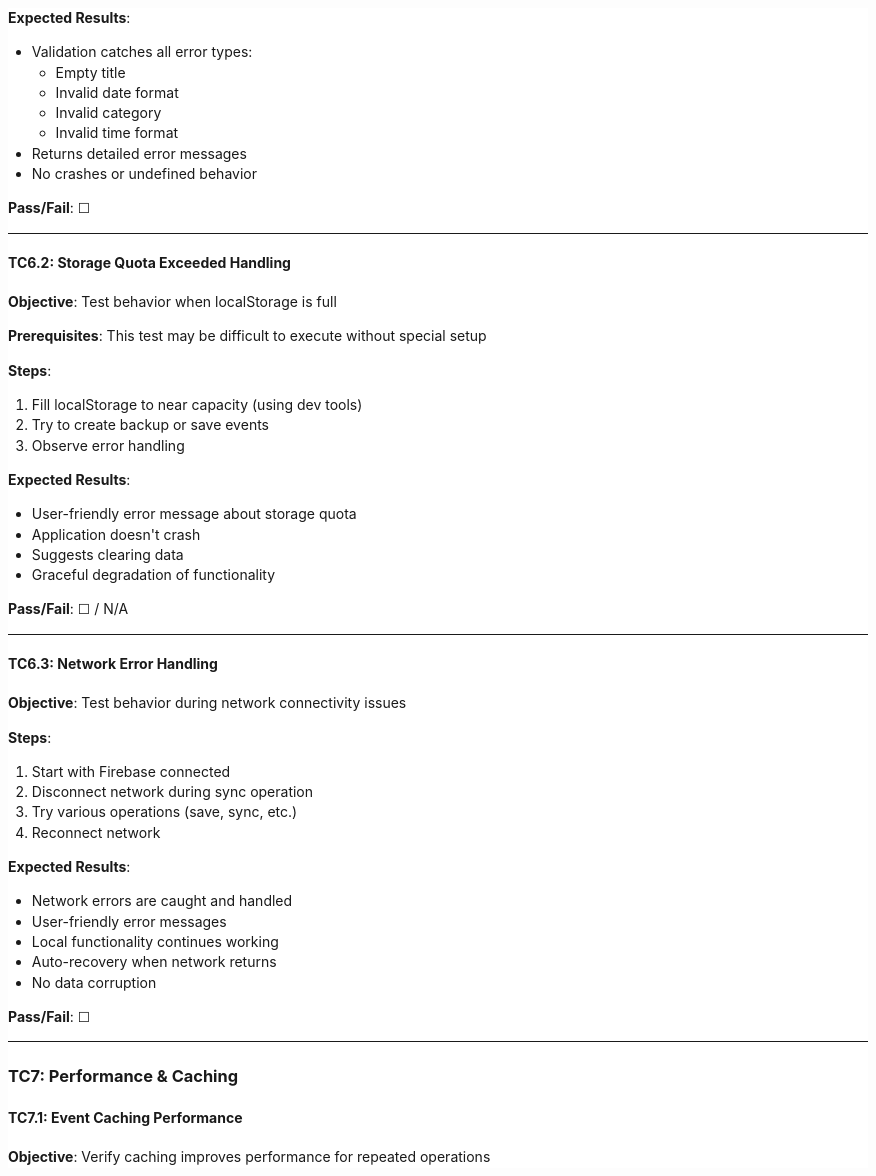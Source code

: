 **Expected Results**:
- Validation catches all error types:
  - Empty title
  - Invalid date format
  - Invalid category
  - Invalid time format
- Returns detailed error messages
- No crashes or undefined behavior

**Pass/Fail**: ☐

---

#### TC6.2: Storage Quota Exceeded Handling
**Objective**: Test behavior when localStorage is full

**Prerequisites**: This test may be difficult to execute without special setup

**Steps**:
1. Fill localStorage to near capacity (using dev tools)
2. Try to create backup or save events
3. Observe error handling

**Expected Results**:
- User-friendly error message about storage quota
- Application doesn't crash
- Suggests clearing data
- Graceful degradation of functionality

**Pass/Fail**: ☐ / N/A

---

#### TC6.3: Network Error Handling
**Objective**: Test behavior during network connectivity issues

**Steps**:
1. Start with Firebase connected
2. Disconnect network during sync operation
3. Try various operations (save, sync, etc.)
4. Reconnect network

**Expected Results**:
- Network errors are caught and handled
- User-friendly error messages
- Local functionality continues working
- Auto-recovery when network returns
- No data corruption

**Pass/Fail**: ☐

---

### TC7: Performance & Caching

#### TC7.1: Event Caching Performance
**Objective**: Verify caching improves performance for repeated operations
